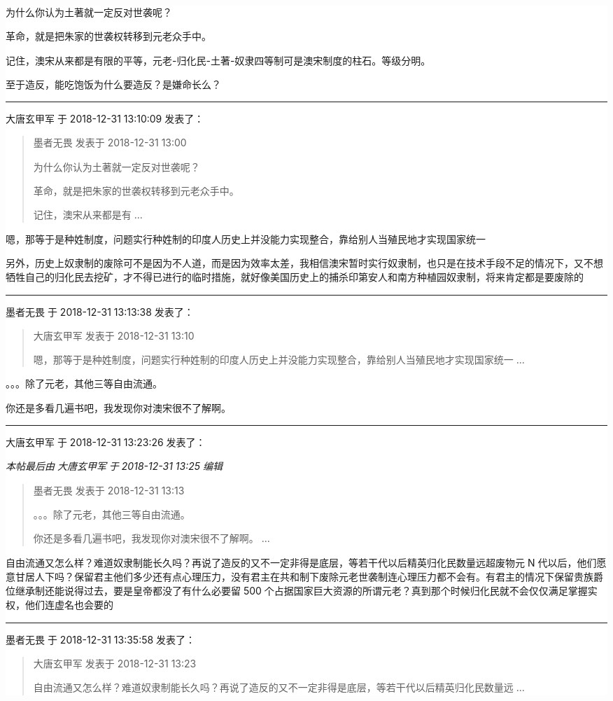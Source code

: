 为什么你认为土著就一定反对世袭呢？

革命，就是把朱家的世袭权转移到元老众手中。

记住，澳宋从来都是有限的平等，元老-归化民-土著-奴隶四等制可是澳宋制度的柱石。等级分明。

至于造反，能吃饱饭为什么要造反？是嫌命长么？

---

大唐玄甲军 于 2018-12-31 13:10:09 发表了：

> 墨者无畏 发表于 2018-12-31 13:00
>
> 为什么你认为土著就一定反对世袭呢？
>
> 革命，就是把朱家的世袭权转移到元老众手中。
>
> 记住，澳宋从来都是有 ...

嗯，那等于是种姓制度，问题实行种姓制的印度人历史上并没能力实现整合，靠给别人当殖民地才实现国家统一

另外，历史上奴隶制的废除可不是因为不人道，而是因为效率太差，我相信澳宋暂时实行奴隶制，也只是在技术手段不足的情况下，又不想牺牲自己的归化民去挖矿，才不得已进行的临时措施，就好像美国历史上的捕杀印第安人和南方种植园奴隶制，将来肯定都是要废除的

---

墨者无畏 于 2018-12-31 13:13:38 发表了：

> 大唐玄甲军 发表于 2018-12-31 13:10
>
> 嗯，那等于是种姓制度，问题实行种姓制的印度人历史上并没能力实现整合，靠给别人当殖民地才实现国家统一 ...

。。。除了元老，其他三等自由流通。

你还是多看几遍书吧，我发现你对澳宋很不了解啊。

---

大唐玄甲军 于 2018-12-31 13:23:26 发表了：

_本帖最后由 大唐玄甲军 于 2018-12-31 13:25 编辑_

> 墨者无畏 发表于 2018-12-31 13:13
>
> 。。。除了元老，其他三等自由流通。
>
> 你还是多看几遍书吧，我发现你对澳宋很不了解啊。 ...

自由流通又怎么样？难道奴隶制能长久吗？再说了造反的又不一定非得是底层，等若干代以后精英归化民数量远超废物元 N 代以后，他们愿意甘居人下吗？保留君主他们多少还有点心理压力，没有君主在共和制下废除元老世袭制连心理压力都不会有。有君主的情况下保留贵族爵位继承制还能说得过去，要是皇帝都没了有什么必要留 500 个占据国家巨大资源的所谓元老？真到那个时候归化民就不会仅仅满足掌握实权，他们连虚名也会要的

---

墨者无畏 于 2018-12-31 13:35:58 发表了：

> 大唐玄甲军 发表于 2018-12-31 13:23
>
> 自由流通又怎么样？难道奴隶制能长久吗？再说了造反的又不一定非得是底层，等若干代以后精英归化民数量远 ...
